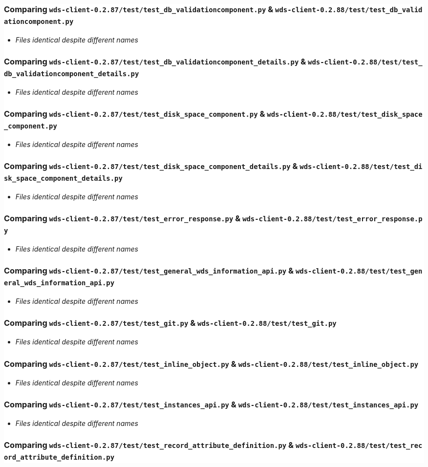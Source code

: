 ### Comparing `wds-client-0.2.87/test/test_db_validationcomponent.py` & `wds-client-0.2.88/test/test_db_validationcomponent.py`

 * *Files identical despite different names*

### Comparing `wds-client-0.2.87/test/test_db_validationcomponent_details.py` & `wds-client-0.2.88/test/test_db_validationcomponent_details.py`

 * *Files identical despite different names*

### Comparing `wds-client-0.2.87/test/test_disk_space_component.py` & `wds-client-0.2.88/test/test_disk_space_component.py`

 * *Files identical despite different names*

### Comparing `wds-client-0.2.87/test/test_disk_space_component_details.py` & `wds-client-0.2.88/test/test_disk_space_component_details.py`

 * *Files identical despite different names*

### Comparing `wds-client-0.2.87/test/test_error_response.py` & `wds-client-0.2.88/test/test_error_response.py`

 * *Files identical despite different names*

### Comparing `wds-client-0.2.87/test/test_general_wds_information_api.py` & `wds-client-0.2.88/test/test_general_wds_information_api.py`

 * *Files identical despite different names*

### Comparing `wds-client-0.2.87/test/test_git.py` & `wds-client-0.2.88/test/test_git.py`

 * *Files identical despite different names*

### Comparing `wds-client-0.2.87/test/test_inline_object.py` & `wds-client-0.2.88/test/test_inline_object.py`

 * *Files identical despite different names*

### Comparing `wds-client-0.2.87/test/test_instances_api.py` & `wds-client-0.2.88/test/test_instances_api.py`

 * *Files identical despite different names*

### Comparing `wds-client-0.2.87/test/test_record_attribute_definition.py` & `wds-client-0.2.88/test/test_record_attribute_definition.py`
